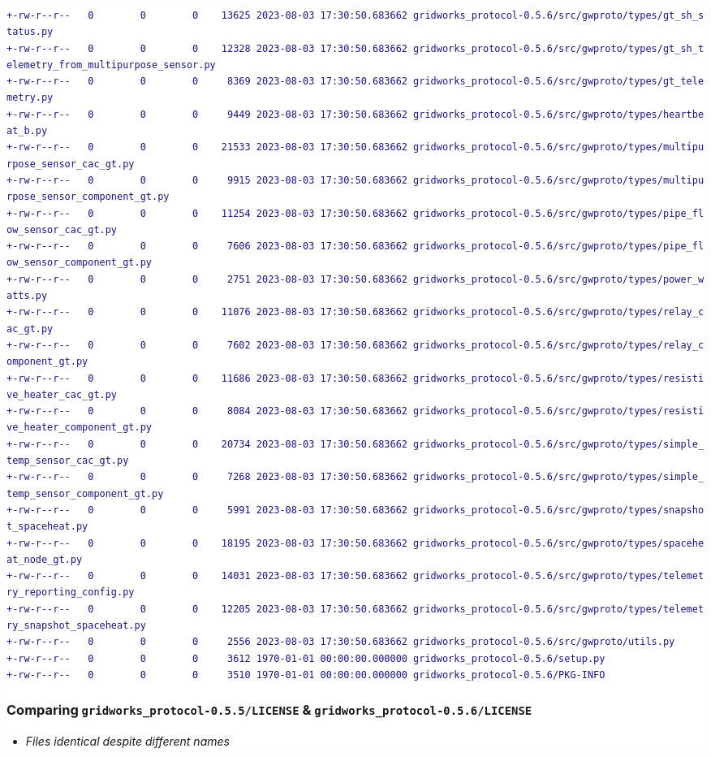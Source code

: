 ```diff
+-rw-r--r--   0        0        0    13625 2023-08-03 17:30:50.683662 gridworks_protocol-0.5.6/src/gwproto/types/gt_sh_status.py
+-rw-r--r--   0        0        0    12328 2023-08-03 17:30:50.683662 gridworks_protocol-0.5.6/src/gwproto/types/gt_sh_telemetry_from_multipurpose_sensor.py
+-rw-r--r--   0        0        0     8369 2023-08-03 17:30:50.683662 gridworks_protocol-0.5.6/src/gwproto/types/gt_telemetry.py
+-rw-r--r--   0        0        0     9449 2023-08-03 17:30:50.683662 gridworks_protocol-0.5.6/src/gwproto/types/heartbeat_b.py
+-rw-r--r--   0        0        0    21533 2023-08-03 17:30:50.683662 gridworks_protocol-0.5.6/src/gwproto/types/multipurpose_sensor_cac_gt.py
+-rw-r--r--   0        0        0     9915 2023-08-03 17:30:50.683662 gridworks_protocol-0.5.6/src/gwproto/types/multipurpose_sensor_component_gt.py
+-rw-r--r--   0        0        0    11254 2023-08-03 17:30:50.683662 gridworks_protocol-0.5.6/src/gwproto/types/pipe_flow_sensor_cac_gt.py
+-rw-r--r--   0        0        0     7606 2023-08-03 17:30:50.683662 gridworks_protocol-0.5.6/src/gwproto/types/pipe_flow_sensor_component_gt.py
+-rw-r--r--   0        0        0     2751 2023-08-03 17:30:50.683662 gridworks_protocol-0.5.6/src/gwproto/types/power_watts.py
+-rw-r--r--   0        0        0    11076 2023-08-03 17:30:50.683662 gridworks_protocol-0.5.6/src/gwproto/types/relay_cac_gt.py
+-rw-r--r--   0        0        0     7602 2023-08-03 17:30:50.683662 gridworks_protocol-0.5.6/src/gwproto/types/relay_component_gt.py
+-rw-r--r--   0        0        0    11686 2023-08-03 17:30:50.683662 gridworks_protocol-0.5.6/src/gwproto/types/resistive_heater_cac_gt.py
+-rw-r--r--   0        0        0     8084 2023-08-03 17:30:50.683662 gridworks_protocol-0.5.6/src/gwproto/types/resistive_heater_component_gt.py
+-rw-r--r--   0        0        0    20734 2023-08-03 17:30:50.683662 gridworks_protocol-0.5.6/src/gwproto/types/simple_temp_sensor_cac_gt.py
+-rw-r--r--   0        0        0     7268 2023-08-03 17:30:50.683662 gridworks_protocol-0.5.6/src/gwproto/types/simple_temp_sensor_component_gt.py
+-rw-r--r--   0        0        0     5991 2023-08-03 17:30:50.683662 gridworks_protocol-0.5.6/src/gwproto/types/snapshot_spaceheat.py
+-rw-r--r--   0        0        0    18195 2023-08-03 17:30:50.683662 gridworks_protocol-0.5.6/src/gwproto/types/spaceheat_node_gt.py
+-rw-r--r--   0        0        0    14031 2023-08-03 17:30:50.683662 gridworks_protocol-0.5.6/src/gwproto/types/telemetry_reporting_config.py
+-rw-r--r--   0        0        0    12205 2023-08-03 17:30:50.683662 gridworks_protocol-0.5.6/src/gwproto/types/telemetry_snapshot_spaceheat.py
+-rw-r--r--   0        0        0     2556 2023-08-03 17:30:50.683662 gridworks_protocol-0.5.6/src/gwproto/utils.py
+-rw-r--r--   0        0        0     3612 1970-01-01 00:00:00.000000 gridworks_protocol-0.5.6/setup.py
+-rw-r--r--   0        0        0     3510 1970-01-01 00:00:00.000000 gridworks_protocol-0.5.6/PKG-INFO
```

### Comparing `gridworks_protocol-0.5.5/LICENSE` & `gridworks_protocol-0.5.6/LICENSE`

 * *Files identical despite different names*
